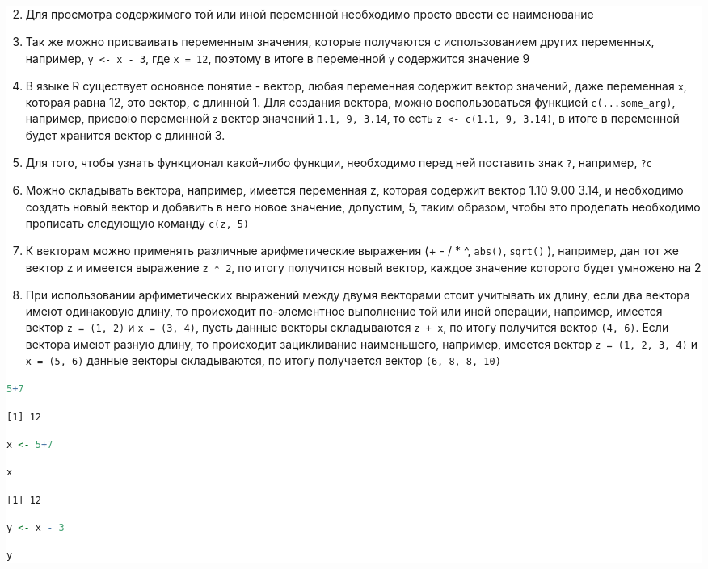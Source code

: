 2.  Для просмотра содержимого той или иной переменной необходимо просто
    ввести ее наименование

3.  Так же можно присваивать переменным значения, которые получаются с
    использованием других переменных, например, `y <- x - 3`, где
    `x = 12`, поэтому в итоге в переменной `y` содержится значение 9

4.  В языке R существует основное понятие - вектор, любая переменная
    содержит вектор значений, даже переменная `x`, которая равна 12, это
    вектор, с длинной 1. Для создания вектора, можно воспользоваться
    функцией `c(...some_arg)`, например, присвою переменной `z` вектор
    значений `1.1, 9, 3.14`, то есть `z <- c(1.1, 9, 3.14)`, в итоге в
    переменной будет хранится вектор с длинной 3.

5.  Для того, чтобы узнать функционал какой-либо  функции, необходимо
    перед ней поставить знак `?`, например, `?c`

6.  Можно складывать вектора, например, имеется переменная z,
    которая содержит вектор 1.10 9.00 3.14, и необходимо создать новый
    вектор и добавить в него новое значение, допустим, 5, таким образом,
    чтобы это проделать необходимо прописать следующую команду `c(z, 5)`

7.  К векторам можно применять различные арифметические выражения (+ - /
    \* ^, `abs()`, `sqrt()` ), например, дан тот же вектор z и имеется
    выражение `z * 2`, по итогу получится новый вектор, каждое значение
    которого будет умножено на 2

8.  При использовании арфиметических выражений между двумя векторами
    стоит учитывать их длину, если два вектора имеют одинаковую длину,
    то происходит по-элементное выполнение той или иной операции,
    например, имеется вектор `z = (1, 2)` и `x = (3, 4)`, пусть данные
    векторы складываются `z + x`, по итогу получится вектор `(4, 6)`.
    Если вектора имеют разную длину, то происходит зацикливание
    наименьшего, например, имеется вектор `z = (1, 2, 3, 4)` и
    `x = (5, 6)` данные векторы складываются, по итогу получается вектор
    `(6, 8, 8, 10)`

``` r
5+7
```

    [1] 12

``` r
x <- 5+7
```

``` r
x
```

    [1] 12

``` r
y <- x - 3
```

``` r
y
```
